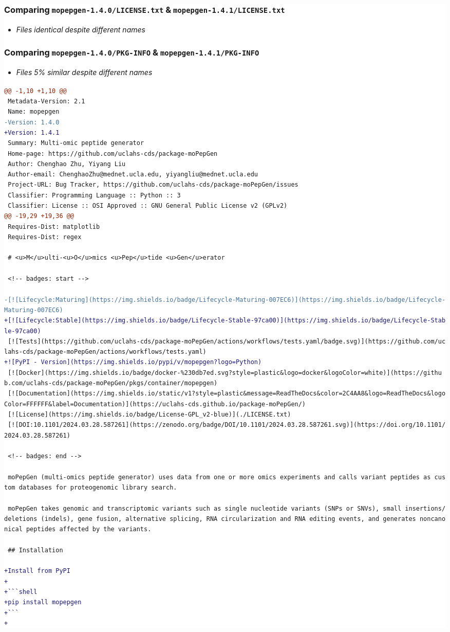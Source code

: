### Comparing `mopepgen-1.4.0/LICENSE.txt` & `mopepgen-1.4.1/LICENSE.txt`

 * *Files identical despite different names*

### Comparing `mopepgen-1.4.0/PKG-INFO` & `mopepgen-1.4.1/PKG-INFO`

 * *Files 5% similar despite different names*

```diff
@@ -1,10 +1,10 @@
 Metadata-Version: 2.1
 Name: mopepgen
-Version: 1.4.0
+Version: 1.4.1
 Summary: Multi-omic peptide generator
 Home-page: https://github.com/uclahs-cds/package-moPepGen
 Author: Chenghao Zhu, Yiyang Liu
 Author-email: ChenghaoZhu@mednet.ucla.edu, yiyangliu@mednet.ucla.edu
 Project-URL: Bug Tracker, https://github.com/uclahs-cds/package-moPepGen/issues
 Classifier: Programming Language :: Python :: 3
 Classifier: License :: OSI Approved :: GNU General Public License v2 (GPLv2)
@@ -19,29 +19,36 @@
 Requires-Dist: matplotlib
 Requires-Dist: regex
 
 # <u>M</u>ulti-<u>O</u>mics <u>Pep</u>tide <u>Gen</u>erator
 
 <!-- badges: start -->
 
-[![Lifecycle:Maturing](https://img.shields.io/badge/Lifecycle-Maturing-007EC6)](https://img.shields.io/badge/Lifecycle-Maturing-007EC6)
+[![Lifecycle:Stable](https://img.shields.io/badge/Lifecycle-Stable-97ca00)](https://img.shields.io/badge/Lifecycle-Stable-97ca00)
 [![Tests](https://github.com/uclahs-cds/package-moPepGen/actions/workflows/tests.yaml/badge.svg)](https://github.com/uclahs-cds/package-moPepGen/actions/workflows/tests.yaml)
+![PyPI - Version](https://img.shields.io/pypi/v/mopepgen?logo=Python)
 [![Docker](https://img.shields.io/badge/docker-%230db7ed.svg?style=plastic&logo=docker&logoColor=white)](https://github.com/uclahs-cds/package-moPepGen/pkgs/container/mopepgen)
 [![Documentation](https://img.shields.io/static/v1?style=plastic&message=ReadTheDocs&color=2C4AA8&logo=ReadTheDocs&logoColor=FFFFFF&label=Documentation)](https://uclahs-cds.github.io/package-moPepGen/)
 [![License](https://img.shields.io/badge/License-GPL_v2-blue)](./LICENSE.txt)
 [![DOI:10.1101/2024.03.28.587261](https://zenodo.org/badge/DOI/10.1101/2024.03.28.587261.svg)](https://doi.org/10.1101/2024.03.28.587261)
 
 <!-- badges: end -->
 
 moPepGen (multi-omics peptide generator) uses data from one or more omics experiments and calls variant peptides as custom databases for proteogenomic library search.
 
 moPepGen takes genomic and transcriptomic variants such as single nucleotide variants (SNPs or SNVs), small insertions/deletions (indels), gene fusion, alternative splicing, RNA circularization and RNA editing events, and generates noncanonical peptides affected by the variants.
 
 ## Installation
 
+Install from PyPI
+
+```shell
+pip install mopepgen
+```
+
```